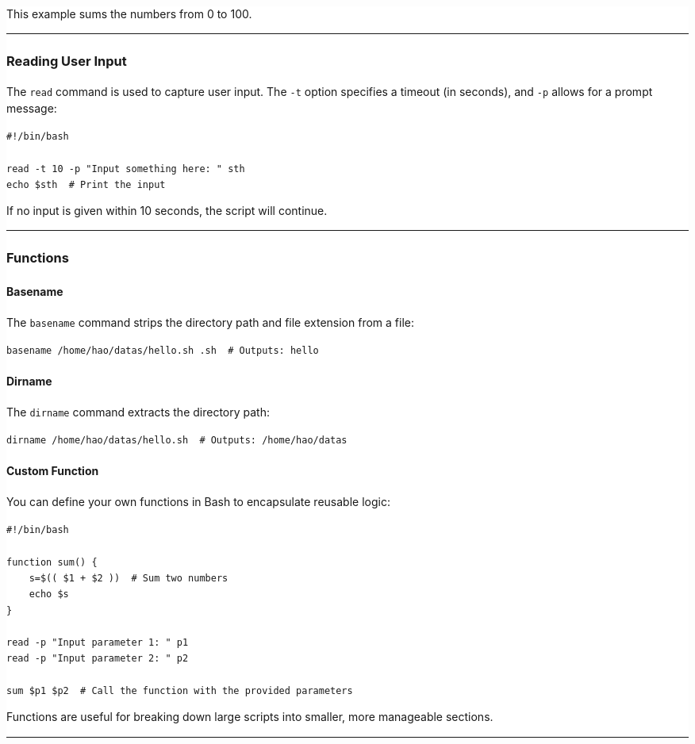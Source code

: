 This example sums the numbers from 0 to 100.

---

### Reading User Input

The `read` command is used to capture user input. The `-t` option specifies a timeout (in seconds), and `-p` allows for a prompt message:

```shell
#!/bin/bash

read -t 10 -p "Input something here: " sth
echo $sth  # Print the input
```

If no input is given within 10 seconds, the script will continue.

---

### Functions

#### Basename

The `basename` command strips the directory path and file extension from a file:

```shell
basename /home/hao/datas/hello.sh .sh  # Outputs: hello
```

#### Dirname

The `dirname` command extracts the directory path:

```shell
dirname /home/hao/datas/hello.sh  # Outputs: /home/hao/datas
```

#### Custom Function

You can define your own functions in Bash to encapsulate reusable logic:

```shell
#!/bin/bash

function sum() {
    s=$(( $1 + $2 ))  # Sum two numbers
    echo $s
}

read -p "Input parameter 1: " p1
read -p "Input parameter 2: " p2

sum $p1 $p2  # Call the function with the provided parameters
```

Functions are useful for breaking down large scripts into smaller, more manageable sections.

---